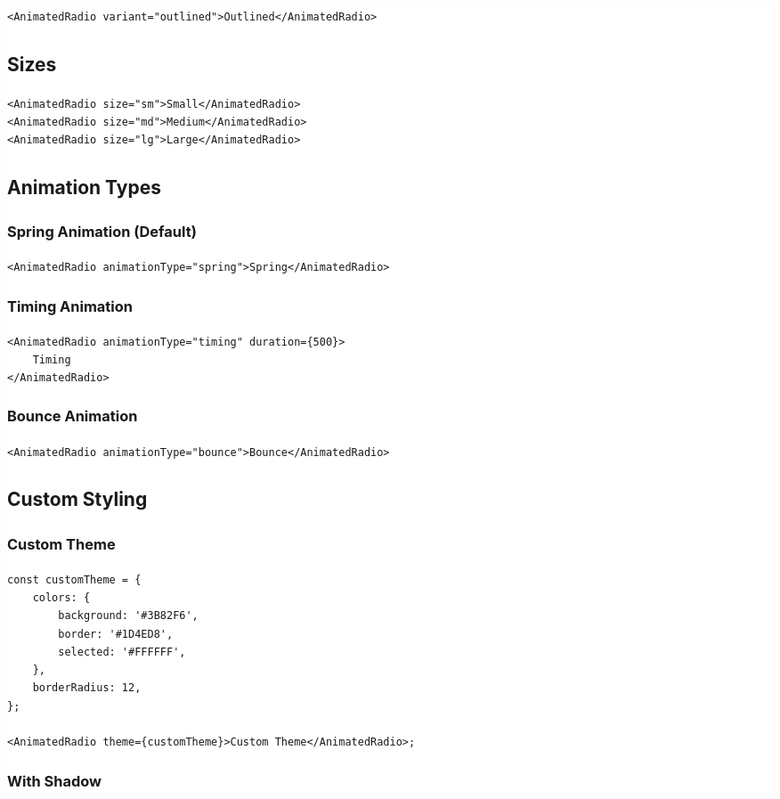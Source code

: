 ```tsx
<AnimatedRadio variant="outlined">Outlined</AnimatedRadio>
```

## Sizes

```tsx
<AnimatedRadio size="sm">Small</AnimatedRadio>
<AnimatedRadio size="md">Medium</AnimatedRadio>
<AnimatedRadio size="lg">Large</AnimatedRadio>
```

## Animation Types

### Spring Animation (Default)

```tsx
<AnimatedRadio animationType="spring">Spring</AnimatedRadio>
```

### Timing Animation

```tsx
<AnimatedRadio animationType="timing" duration={500}>
    Timing
</AnimatedRadio>
```

### Bounce Animation

```tsx
<AnimatedRadio animationType="bounce">Bounce</AnimatedRadio>
```

## Custom Styling

### Custom Theme

```tsx
const customTheme = {
    colors: {
        background: '#3B82F6',
        border: '#1D4ED8',
        selected: '#FFFFFF',
    },
    borderRadius: 12,
};

<AnimatedRadio theme={customTheme}>Custom Theme</AnimatedRadio>;
```

### With Shadow
